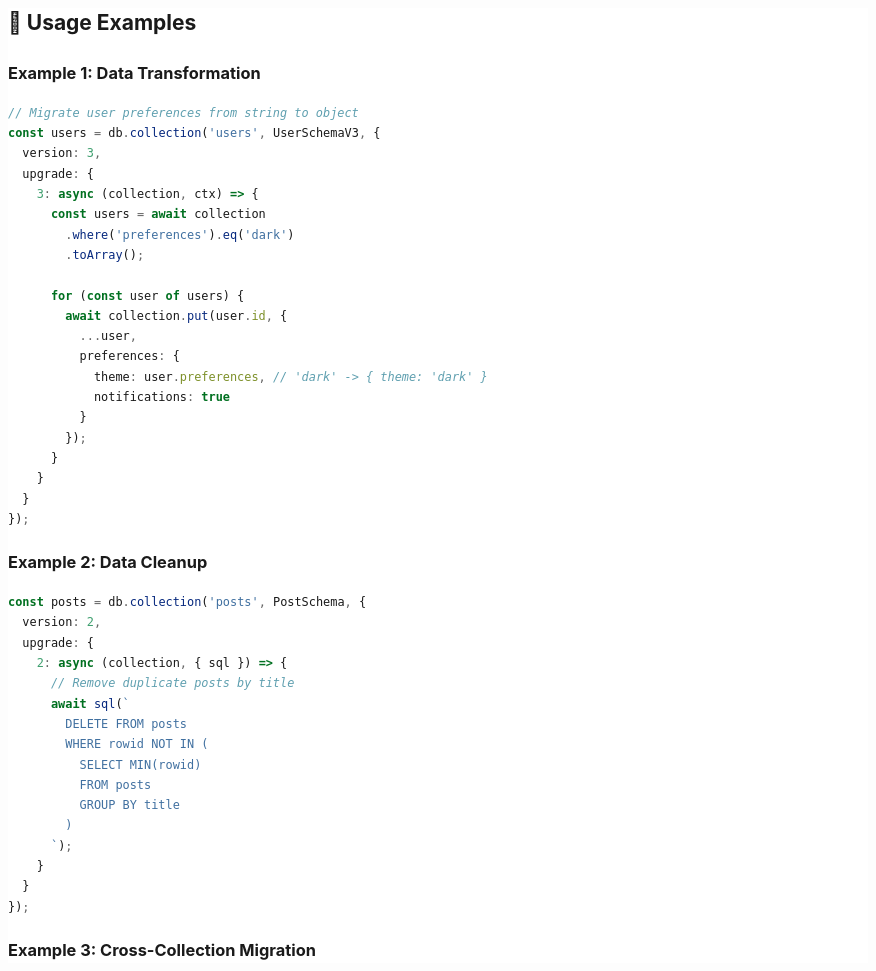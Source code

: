 ## 🎯 Usage Examples

### Example 1: Data Transformation

```typescript
// Migrate user preferences from string to object
const users = db.collection('users', UserSchemaV3, {
  version: 3,
  upgrade: {
    3: async (collection, ctx) => {
      const users = await collection
        .where('preferences').eq('dark')
        .toArray();
      
      for (const user of users) {
        await collection.put(user.id, {
          ...user,
          preferences: {
            theme: user.preferences, // 'dark' -> { theme: 'dark' }
            notifications: true
          }
        });
      }
    }
  }
});
```

### Example 2: Data Cleanup

```typescript
const posts = db.collection('posts', PostSchema, {
  version: 2,
  upgrade: {
    2: async (collection, { sql }) => {
      // Remove duplicate posts by title
      await sql(`
        DELETE FROM posts 
        WHERE rowid NOT IN (
          SELECT MIN(rowid) 
          FROM posts 
          GROUP BY title
        )
      `);
    }
  }
});
```

### Example 3: Cross-Collection Migration
